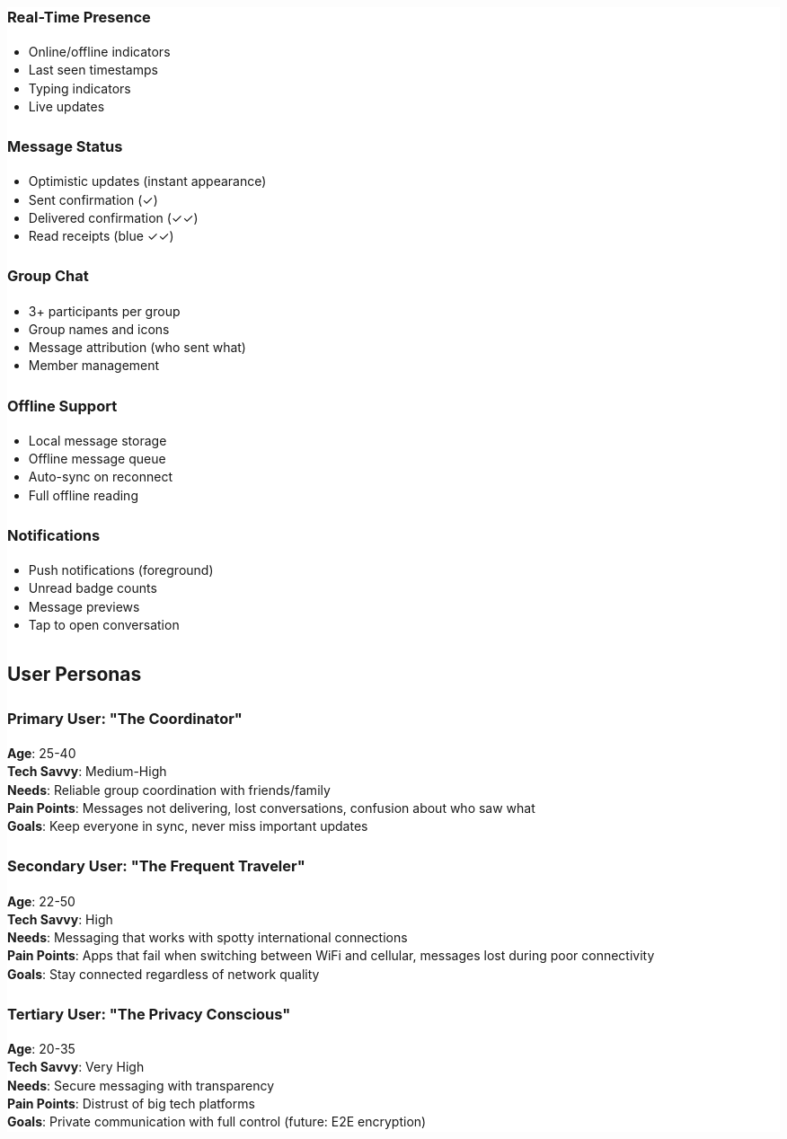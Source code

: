 ### Real-Time Presence
- Online/offline indicators
- Last seen timestamps
- Typing indicators
- Live updates

### Message Status
- Optimistic updates (instant appearance)
- Sent confirmation (✓)
- Delivered confirmation (✓✓)
- Read receipts (blue ✓✓)

### Group Chat
- 3+ participants per group
- Group names and icons
- Message attribution (who sent what)
- Member management

### Offline Support
- Local message storage
- Offline message queue
- Auto-sync on reconnect
- Full offline reading

### Notifications
- Push notifications (foreground)
- Unread badge counts
- Message previews
- Tap to open conversation

## User Personas

### Primary User: "The Coordinator"
**Age**: 25-40  
**Tech Savvy**: Medium-High  
**Needs**: Reliable group coordination with friends/family  
**Pain Points**: Messages not delivering, lost conversations, confusion about who saw what  
**Goals**: Keep everyone in sync, never miss important updates

### Secondary User: "The Frequent Traveler"
**Age**: 22-50  
**Tech Savvy**: High  
**Needs**: Messaging that works with spotty international connections  
**Pain Points**: Apps that fail when switching between WiFi and cellular, messages lost during poor connectivity  
**Goals**: Stay connected regardless of network quality

### Tertiary User: "The Privacy Conscious"
**Age**: 20-35  
**Tech Savvy**: Very High  
**Needs**: Secure messaging with transparency  
**Pain Points**: Distrust of big tech platforms  
**Goals**: Private communication with full control (future: E2E encryption)

